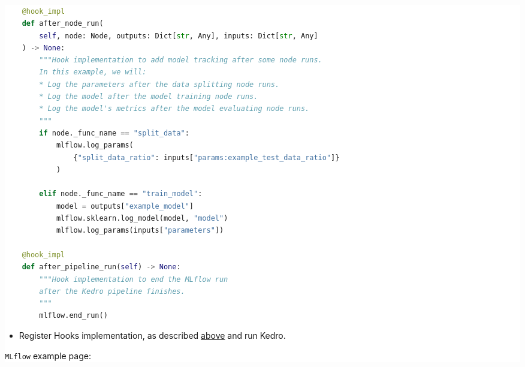 ```python
    @hook_impl
    def after_node_run(
        self, node: Node, outputs: Dict[str, Any], inputs: Dict[str, Any]
    ) -> None:
        """Hook implementation to add model tracking after some node runs.
        In this example, we will:
        * Log the parameters after the data splitting node runs.
        * Log the model after the model training node runs.
        * Log the model's metrics after the model evaluating node runs.
        """
        if node._func_name == "split_data":
            mlflow.log_params(
                {"split_data_ratio": inputs["params:example_test_data_ratio"]}
            )

        elif node._func_name == "train_model":
            model = outputs["example_model"]
            mlflow.sklearn.log_model(model, "model")
            mlflow.log_params(inputs["parameters"])

    @hook_impl
    def after_pipeline_run(self) -> None:
        """Hook implementation to end the MLflow run
        after the Kedro pipeline finishes.
        """
        mlflow.end_run()
```

* Register Hooks implementation, as described [above](#registering-your-hook-implementations-with-kedro) and run Kedro.

`MLflow` example page:
